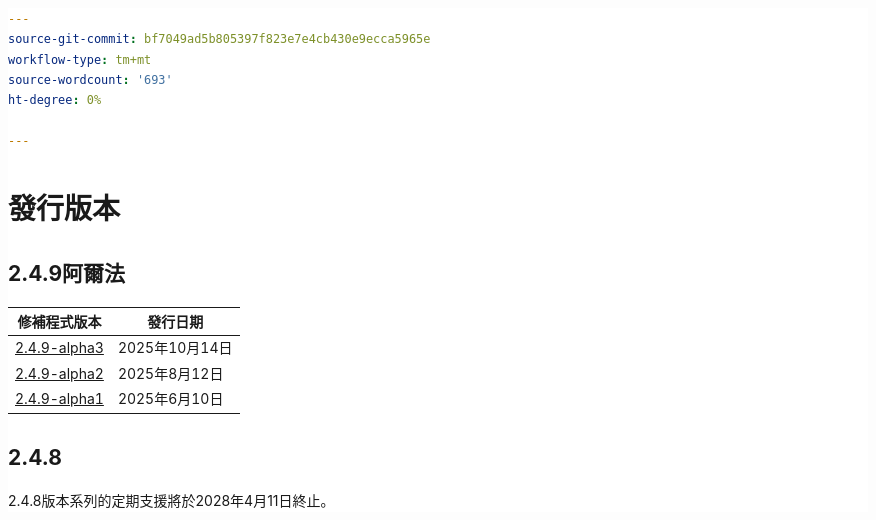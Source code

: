 ```yaml
---
source-git-commit: bf7049ad5b805397f823e7e4cb430e9ecca5965e
workflow-type: tm+mt
source-wordcount: '693'
ht-degree: 0%

---
```

# 發行版本

## 2.4.9阿爾法


<table>
  <thead>
    <tr>
      <th>修補程式版本</th>
      <th>發行日期</th>
    </tr>
  </thead>
  <tbody>
    <tr>
        <td>
          <a href="https://experienceleague.adobe.com/zh-hant/docs/commerce-operations/release/notes/adobe-commerce/2-4-9#highlights-in-v249-alpha3">2.4.9-alpha3</a>
        </td>
        <td>2025年10月14日</td>
    </tr>
    <tr>
        <td>
          <a href="https://experienceleague.adobe.com/zh-hant/docs/commerce-operations/release/notes/adobe-commerce/2-4-9#highlights-in-v249-alpha2">2.4.9-alpha2</a>
        </td>
        <td>2025年8月12日</td>
    </tr>
    <tr>
        <td>
          <a href="https://experienceleague.adobe.com/zh-hant/docs/commerce-operations/release/notes/adobe-commerce/2-4-9#highlights-in-v249-alpha1">2.4.9-alpha1</a>
        </td>
        <td>2025年6月10日</td>
    </tr><!-- patch_releases -->
  </tbody>
</table>

## 2.4.8

2.4.8版本系列的定期支援將於2028年4月11日終止。
